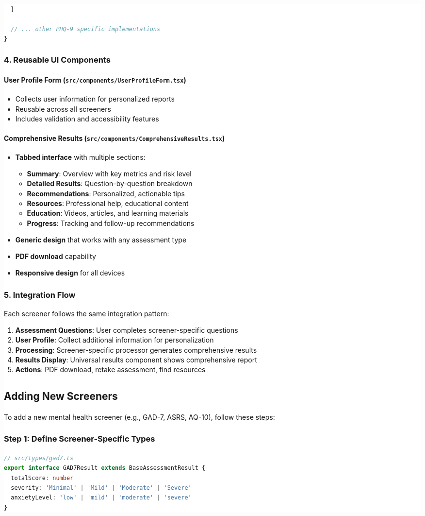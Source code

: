 ```typescript
  }
  
  // ... other PHQ-9 specific implementations
}
```

### 4. Reusable UI Components

#### User Profile Form (`src/components/UserProfileForm.tsx`)
- Collects user information for personalized reports
- Reusable across all screeners
- Includes validation and accessibility features

#### Comprehensive Results (`src/components/ComprehensiveResults.tsx`)
- **Tabbed interface** with multiple sections:
  - **Summary**: Overview with key metrics and risk level
  - **Detailed Results**: Question-by-question breakdown
  - **Recommendations**: Personalized, actionable tips
  - **Resources**: Professional help, educational content
  - **Education**: Videos, articles, and learning materials
  - **Progress**: Tracking and follow-up recommendations

- **Generic design** that works with any assessment type
- **PDF download** capability
- **Responsive design** for all devices

### 5. Integration Flow

Each screener follows the same integration pattern:

1. **Assessment Questions**: User completes screener-specific questions
2. **User Profile**: Collect additional information for personalization
3. **Processing**: Screener-specific processor generates comprehensive results
4. **Results Display**: Universal results component shows comprehensive report
5. **Actions**: PDF download, retake assessment, find resources

## Adding New Screeners

To add a new mental health screener (e.g., GAD-7, ASRS, AQ-10), follow these steps:

### Step 1: Define Screener-Specific Types
```typescript
// src/types/gad7.ts
export interface GAD7Result extends BaseAssessmentResult {
  totalScore: number
  severity: 'Minimal' | 'Mild' | 'Moderate' | 'Severe'
  anxietyLevel: 'low' | 'mild' | 'moderate' | 'severe'
}
```
